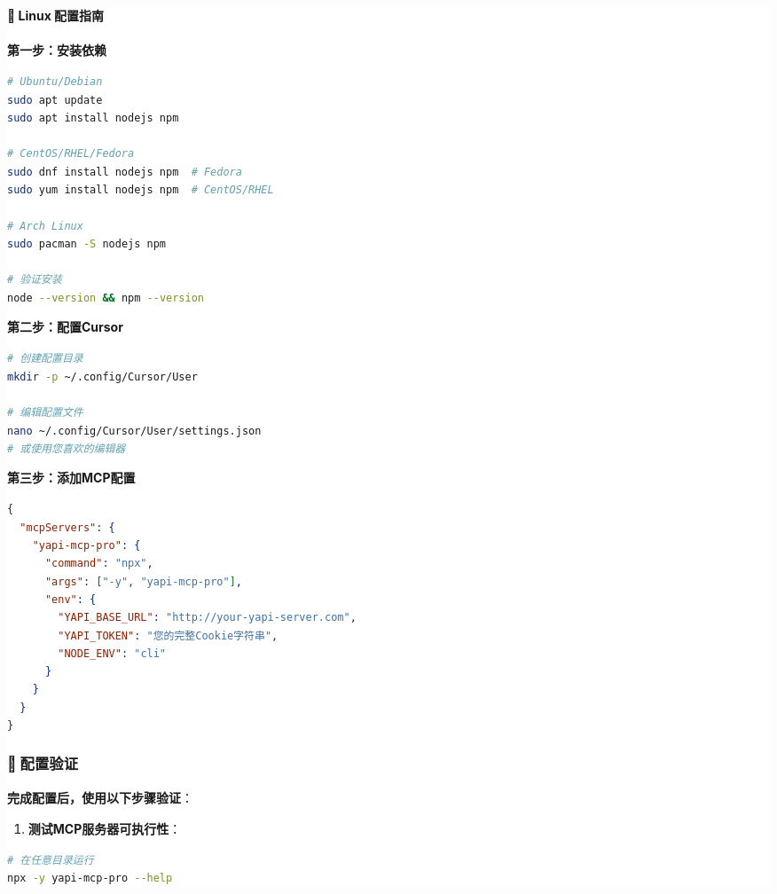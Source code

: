 #### 🐧 Linux 配置指南

**第一步：安装依赖**
```bash
# Ubuntu/Debian
sudo apt update
sudo apt install nodejs npm

# CentOS/RHEL/Fedora
sudo dnf install nodejs npm  # Fedora
sudo yum install nodejs npm  # CentOS/RHEL

# Arch Linux
sudo pacman -S nodejs npm

# 验证安装
node --version && npm --version
```

**第二步：配置Cursor**
```bash
# 创建配置目录
mkdir -p ~/.config/Cursor/User

# 编辑配置文件
nano ~/.config/Cursor/User/settings.json
# 或使用您喜欢的编辑器
```

**第三步：添加MCP配置**
```json
{
  "mcpServers": {
    "yapi-mcp-pro": {
      "command": "npx",
      "args": ["-y", "yapi-mcp-pro"],
      "env": {
        "YAPI_BASE_URL": "http://your-yapi-server.com",
        "YAPI_TOKEN": "您的完整Cookie字符串",
        "NODE_ENV": "cli"
      }
    }
  }
}
```

### 🧪 配置验证

**完成配置后，使用以下步骤验证**：

1. **测试MCP服务器可执行性**：
```bash
# 在任意目录运行
npx -y yapi-mcp-pro --help
```
